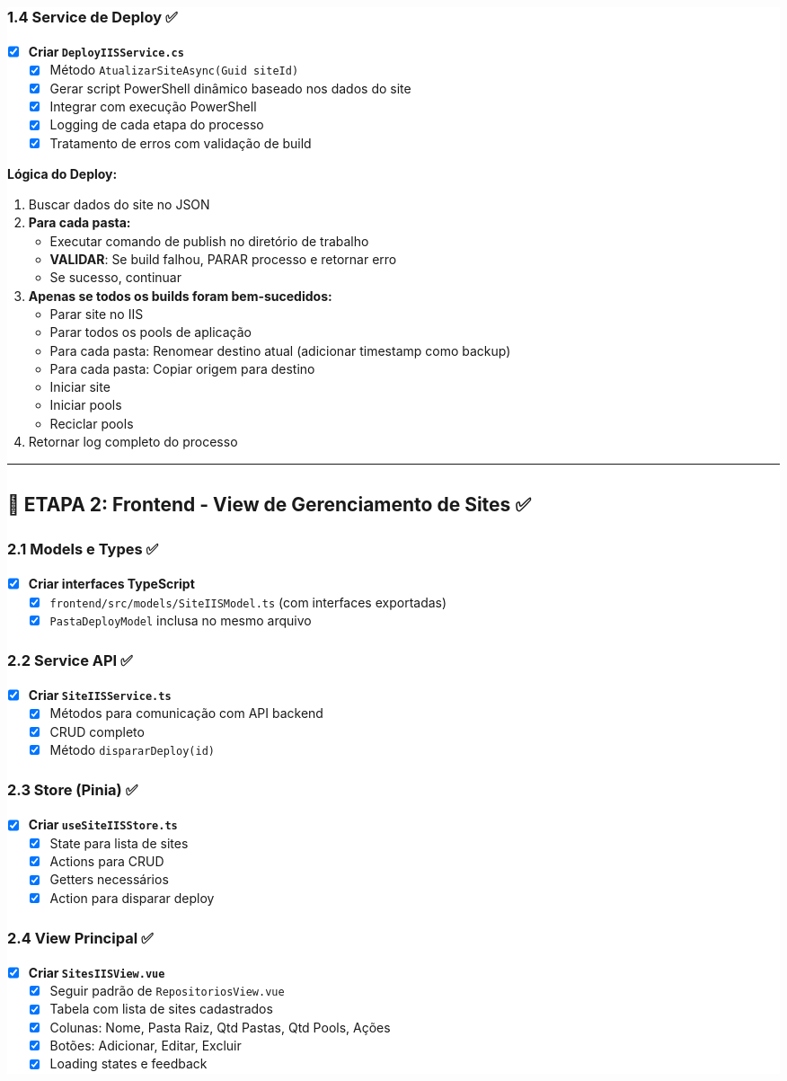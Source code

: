 ### 1.4 Service de Deploy ✅
- [x] **Criar `DeployIISService.cs`**
  - [x] Método `AtualizarSiteAsync(Guid siteId)`
  - [x] Gerar script PowerShell dinâmico baseado nos dados do site
  - [x] Integrar com execução PowerShell
  - [x] Logging de cada etapa do processo
  - [x] Tratamento de erros com validação de build

**Lógica do Deploy:**
1. Buscar dados do site no JSON
2. **Para cada pasta:**
   - Executar comando de publish no diretório de trabalho
   - **VALIDAR**: Se build falhou, PARAR processo e retornar erro
   - Se sucesso, continuar
3. **Apenas se todos os builds foram bem-sucedidos:**
   - Parar site no IIS
   - Parar todos os pools de aplicação
   - Para cada pasta: Renomear destino atual (adicionar timestamp como backup)
   - Para cada pasta: Copiar origem para destino
   - Iniciar site
   - Iniciar pools
   - Reciclar pools
4. Retornar log completo do processo

---

## 🎨 ETAPA 2: Frontend - View de Gerenciamento de Sites ✅

### 2.1 Models e Types ✅
- [x] **Criar interfaces TypeScript**
  - [x] `frontend/src/models/SiteIISModel.ts` (com interfaces exportadas)
  - [x] `PastaDeployModel` inclusa no mesmo arquivo

### 2.2 Service API ✅
- [x] **Criar `SiteIISService.ts`**
  - [x] Métodos para comunicação com API backend
  - [x] CRUD completo
  - [x] Método `dispararDeploy(id)`

### 2.3 Store (Pinia) ✅
- [x] **Criar `useSiteIISStore.ts`**
  - [x] State para lista de sites
  - [x] Actions para CRUD
  - [x] Getters necessários
  - [x] Action para disparar deploy

### 2.4 View Principal ✅
- [x] **Criar `SitesIISView.vue`**
  - [x] Seguir padrão de `RepositoriosView.vue`
  - [x] Tabela com lista de sites cadastrados
  - [x] Colunas: Nome, Pasta Raiz, Qtd Pastas, Qtd Pools, Ações
  - [x] Botões: Adicionar, Editar, Excluir
  - [x] Loading states e feedback
